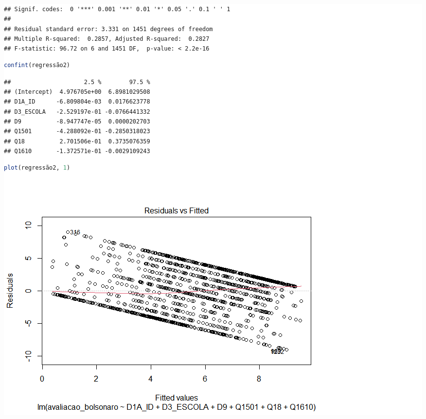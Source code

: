     ## Signif. codes:  0 '***' 0.001 '**' 0.01 '*' 0.05 '.' 0.1 ' ' 1
    ## 
    ## Residual standard error: 3.331 on 1451 degrees of freedom
    ## Multiple R-squared:  0.2857, Adjusted R-squared:  0.2827 
    ## F-statistic: 96.72 on 6 and 1451 DF,  p-value: < 2.2e-16

``` r
confint(regressão2)
```

    ##                     2.5 %        97.5 %
    ## (Intercept)  4.976705e+00  6.8981029508
    ## D1A_ID      -6.809804e-03  0.0176623778
    ## D3_ESCOLA   -2.529197e-01 -0.0766441332
    ## D9          -8.947747e-05  0.0000202703
    ## Q1501       -4.288092e-01 -0.2850318023
    ## Q18          2.701506e-01  0.3735076359
    ## Q1610       -1.372571e-01 -0.0029109243

``` r
plot(regressão2, 1)
```

![](exercicio_7_files/figure-gfm/unnamed-chunk-5-1.png)

